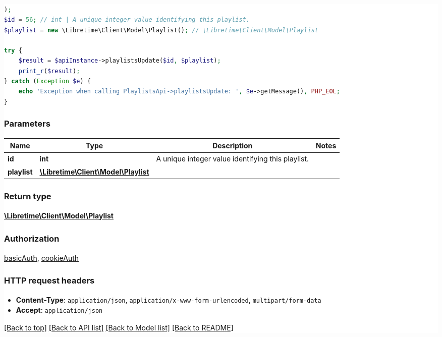 ```php
);
$id = 56; // int | A unique integer value identifying this playlist.
$playlist = new \Libretime\Client\Model\Playlist(); // \Libretime\Client\Model\Playlist

try {
    $result = $apiInstance->playlistsUpdate($id, $playlist);
    print_r($result);
} catch (Exception $e) {
    echo 'Exception when calling PlaylistsApi->playlistsUpdate: ', $e->getMessage(), PHP_EOL;
}
```

### Parameters

Name | Type | Description  | Notes
------------- | ------------- | ------------- | -------------
 **id** | **int**| A unique integer value identifying this playlist. |
 **playlist** | [**\Libretime\Client\Model\Playlist**](../Model/Playlist.md)|  |

### Return type

[**\Libretime\Client\Model\Playlist**](../Model/Playlist.md)

### Authorization

[basicAuth](../../README.md#basicAuth), [cookieAuth](../../README.md#cookieAuth)

### HTTP request headers

- **Content-Type**: `application/json`, `application/x-www-form-urlencoded`, `multipart/form-data`
- **Accept**: `application/json`

[[Back to top]](#) [[Back to API list]](../../README.md#endpoints)
[[Back to Model list]](../../README.md#models)
[[Back to README]](../../README.md)
